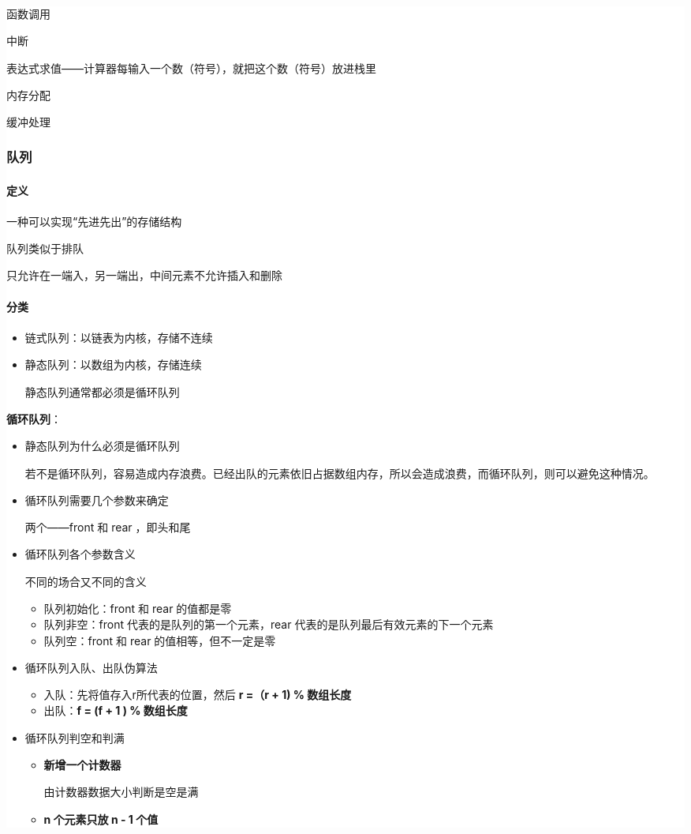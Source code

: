 函数调用

中断

表达式求值——计算器每输入一个数（符号），就把这个数（符号）放进栈里

内存分配

缓冲处理



### 队列

#### 定义

一种可以实现“先进先出”的存储结构

队列类似于排队

只允许在一端入，另一端出，中间元素不允许插入和删除

 

#### 分类

- 链式队列：以链表为内核，存储不连续

- 静态队列：以数组为内核，存储连续

  静态队列通常都必须是循环队列



**循环队列**：

- 静态队列为什么必须是循环队列

  若不是循环队列，容易造成内存浪费。已经出队的元素依旧占据数组内存，所以会造成浪费，而循环队列，则可以避免这种情况。 

- 循环队列需要几个参数来确定

  两个——front 和 rear ，即头和尾

- 循环队列各个参数含义

  不同的场合又不同的含义

  - 队列初始化：front 和 rear 的值都是零
  - 队列非空：front 代表的是队列的第一个元素，rear 代表的是队列最后有效元素的下一个元素
  - 队列空：front 和 rear 的值相等，但不一定是零

- 循环队列入队、出队伪算法

  -  入队：先将值存入r所代表的位置，然后 **r =（r + 1) % 数组长度**
  - 出队：**f = (f + 1 ) % 数组长度**

- 循环队列判空和判满

  - **新增一个计数器**

    由计数器数据大小判断是空是满

  - **n 个元素只放 n - 1 个值**
